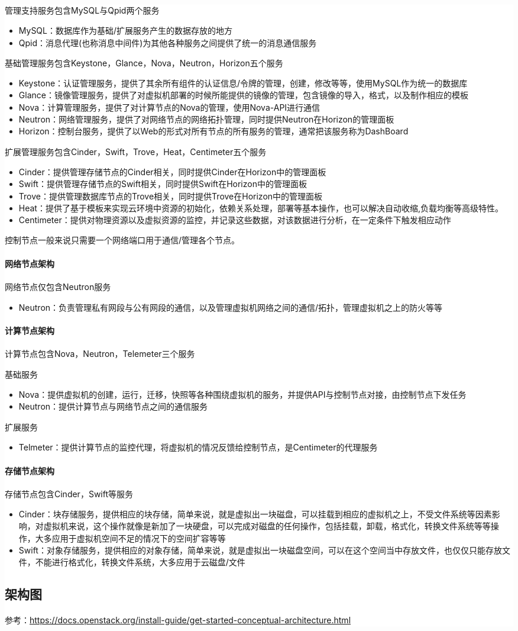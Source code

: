 管理支持服务包含MySQL与Qpid两个服务

- MySQL：数据库作为基础/扩展服务产生的数据存放的地方
- Qpid：消息代理(也称消息中间件)为其他各种服务之间提供了统一的消息通信服务

基础管理服务包含Keystone，Glance，Nova，Neutron，Horizon五个服务

- Keystone：认证管理服务，提供了其余所有组件的认证信息/令牌的管理，创建，修改等等，使用MySQL作为统一的数据库
- Glance：镜像管理服务，提供了对虚拟机部署的时候所能提供的镜像的管理，包含镜像的导入，格式，以及制作相应的模板
- Nova：计算管理服务，提供了对计算节点的Nova的管理，使用Nova-API进行通信
- Neutron：网络管理服务，提供了对网络节点的网络拓扑管理，同时提供Neutron在Horizon的管理面板
- Horizon：控制台服务，提供了以Web的形式对所有节点的所有服务的管理，通常把该服务称为DashBoard

扩展管理服务包含Cinder，Swift，Trove，Heat，Centimeter五个服务

- Cinder：提供管理存储节点的Cinder相关，同时提供Cinder在Horizon中的管理面板
- Swift：提供管理存储节点的Swift相关，同时提供Swift在Horizon中的管理面板
- Trove：提供管理数据库节点的Trove相关，同时提供Trove在Horizon中的管理面板
- Heat：提供了基于模板来实现云环境中资源的初始化，依赖关系处理，部署等基本操作，也可以解决自动收缩,负载均衡等高级特性。
- Centimeter：提供对物理资源以及虚拟资源的监控，并记录这些数据，对该数据进行分析，在一定条件下触发相应动作

控制节点一般来说只需要一个网络端口用于通信/管理各个节点。



#### 网络节点架构

网络节点仅包含Neutron服务

- Neutron：负责管理私有网段与公有网段的通信，以及管理虚拟机网络之间的通信/拓扑，管理虚拟机之上的防火等等



#### 计算节点架构

计算节点包含Nova，Neutron，Telemeter三个服务

基础服务

- Nova：提供虚拟机的创建，运行，迁移，快照等各种围绕虚拟机的服务，并提供API与控制节点对接，由控制节点下发任务
- Neutron：提供计算节点与网络节点之间的通信服务

扩展服务

- Telmeter：提供计算节点的监控代理，将虚拟机的情况反馈给控制节点，是Centimeter的代理服务



#### 存储节点架构

存储节点包含Cinder，Swift等服务

- Cinder：块存储服务，提供相应的块存储，简单来说，就是虚拟出一块磁盘，可以挂载到相应的虚拟机之上，不受文件系统等因素影响，对虚拟机来说，这个操作就像是新加了一块硬盘，可以完成对磁盘的任何操作，包括挂载，卸载，格式化，转换文件系统等等操作，大多应用于虚拟机空间不足的情况下的空间扩容等等
- Swift：对象存储服务，提供相应的对象存储，简单来说，就是虚拟出一块磁盘空间，可以在这个空间当中存放文件，也仅仅只能存放文件，不能进行格式化，转换文件系统，大多应用于云磁盘/文件



## 架构图

参考：https://docs.openstack.org/install-guide/get-started-conceptual-architecture.html
